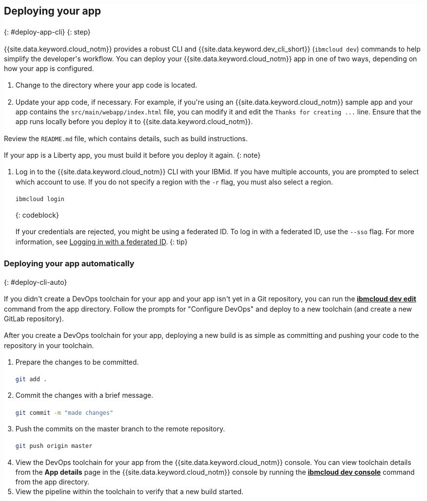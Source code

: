 ## Deploying your app
{: #deploy-app-cli}
{: step}

{{site.data.keyword.cloud_notm}} provides a robust CLI and {{site.data.keyword.dev_cli_short}} (`ibmcloud dev`) commands to help simplify the developer's workflow. You can deploy your {{site.data.keyword.cloud_notm}} app in one of two ways, depending on how your app is configured.

1. Change to the directory where your app code is located.

1.  Update your app code, if necessary. For example, if you're using an {{site.data.keyword.cloud_notm}} sample app and your app contains the `src/main/webapp/index.html` file, you can modify it and edit the `Thanks for creating ...` line. Ensure that the app runs locally before you deploy it to {{site.data.keyword.cloud_notm}}.

   Review the `README.md` file, which contains details, such as build instructions.

   If your app is a Liberty app, you must build it before you deploy it again.
   {: note}

1. Log in to the {{site.data.keyword.cloud_notm}} CLI with your IBMid. If you have multiple accounts, you are prompted to select which account to use. If you do not specify a region with the `-r` flag, you must also select a region.
   ```bash
   ibmcloud login
   ```
   {: codeblock}
  
   If your credentials are rejected, you might be using a federated ID. To log in with a federated ID, use the `--sso` flag. For more information, see [Logging in with a federated ID](/docs/account?topic=account-federated_id).
   {: tip}

### Deploying your app automatically
{: #deploy-cli-auto}

If you didn't create a DevOps toolchain for your app and your app isn't yet in a Git repository, you can run the [**ibmcloud dev edit**](/docs/cli?topic=cli-idt-cli#edit) command from the app directory. Follow the prompts for "Configure DevOps" and deploy to a new toolchain (and create a new GitLab repository).

After you create a DevOps toolchain for your app, deploying a new build is as simple as committing and pushing your code to the repository in your toolchain. 

1. Prepare the changes to be committed.
    ```bash
    git add .
    ```
2. Commit the changes with a brief message.
    ```bash
    git commit -m "made changes"
    ```
3. Push the commits on the master branch to the remote repository.
    ```bash
    git push origin master
    ```
4. View the DevOps toolchain for your app from the {{site.data.keyword.cloud_notm}} console. You can view toolchain details from the **App details** page in the {{site.data.keyword.cloud_notm}} console by running the [**ibmcloud dev console**](/docs/cli?topic=cli-idt-cli#console) command from the app directory.
5. View the pipeline within the toolchain to verify that a new build started.
